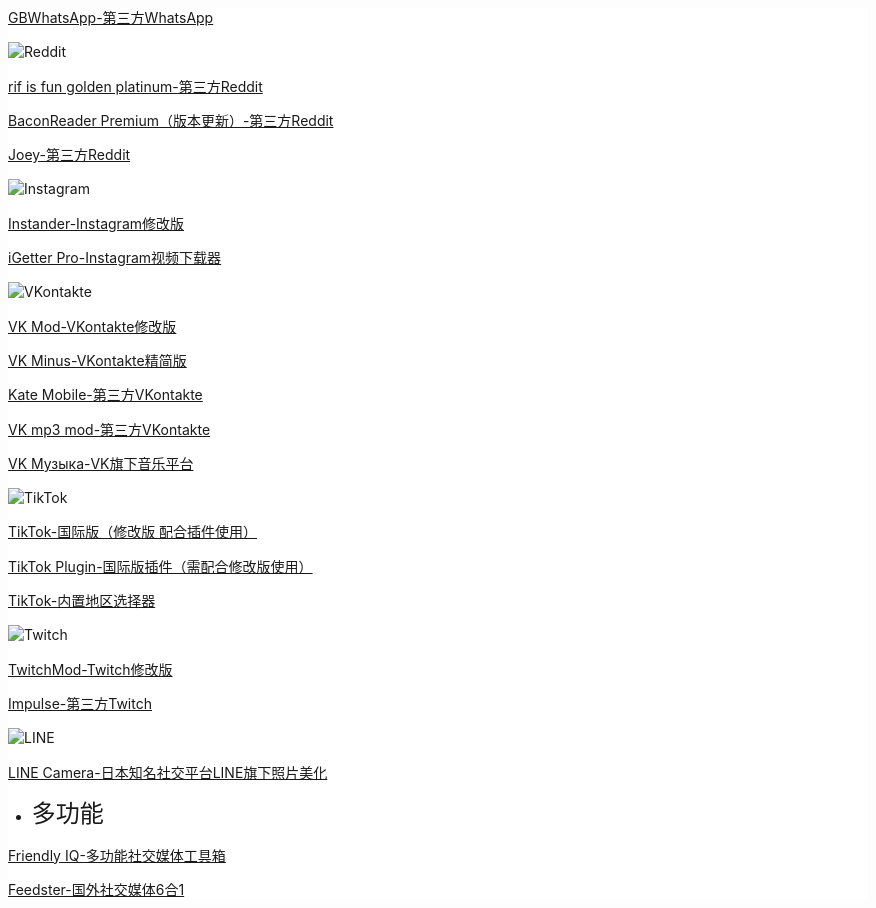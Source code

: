 [GBWhatsApp-第三方WhatsApp](http://a.ruansky.com/up/155014)

<span id="Reddit"></span>
![Reddit](https://img.shields.io/badge/-Reddit-FF4500?style=for-the-badge&logo=Reddit&logoColor=FFFFFF)

[rif is fun golden platinum-第三方Reddit](http://a.ruansky.com/up/300147)

[BaconReader Premium（版本更新）-第三方Reddit](http://a.ruansky.com/up/300136)

[Joey-第三方Reddit](http://a.ruansky.com/up/354247)

<span id="Instagram"></span>
![Instagram](https://img.shields.io/badge/-Instagram-D63173?style=for-the-badge&logo=Instagram&logoColor=FFFFFF)

[Instander-Instagram修改版](http://a.ruansky.com/up/337746)

[iGetter Pro-Instagram视频下载器](http://a.ruansky.com/up/457943)

<span id="VKontakte"></span>
![VKontakte](https://img.shields.io/badge/-VKontakte-0079FF?style=for-the-badge&logo=VK&logoColor=FFFFFF)

[VK Mod-VKontakte修改版](http://a.ruansky.com/up/337748)

[VK Minus-VKontakte精简版](http://a.ruansky.com/up/337749)

[Kate Mobile-第三方VKontakte](http://a.ruansky.com/up/232252)

[VK mp3 mod-第三方VKontakte](http://a.ruansky.com/up/232247)

[VK Музыка-VK旗下音乐平台](http://a.ruansky.com/up/353474)

<span id="TikTok"></span>
![TikTok](https://img.shields.io/badge/-TikTok-000000?style=for-the-badge&logo=TikTok&logoColor=FFFFFF)

[TikTok-国际版（修改版 配合插件使用）](http://a.ruansky.com/up/388270)

[TikTok Plugin-国际版插件（需配合修改版使用）](http://a.ruansky.com/up/388251)

[TikTok-内置地区选择器](http://a.ruansky.com/up/359359)

<span id="Twitch"></span>
![Twitch](https://img.shields.io/badge/-Twitch-9146FF?style=for-the-badge&logo=Twitch&logoColor=FFFFFF)

[TwitchMod-Twitch修改版](http://a.ruansky.com/up/429088)

[Impulse-第三方Twitch](http://a.ruansky.com/up/292424)

<span id="LINE"></span>

![LINE](https://img.shields.io/badge/-LINE-21BA52?style=for-the-badge&logo=LINE&logoColor=FFFFFF)

[LINE Camera-日本知名社交平台LINE旗下照片美化](http://a.ruansky.com/up/326559)

<span id="multifunction"></span>
- <font size="5">多功能</font>

[Friendly IQ-多功能社交媒体工具箱](http://a.ruansky.com/up/243937)

[Feedster-国外社交媒体6合1](http://a.ruansky.com/up/305541)
